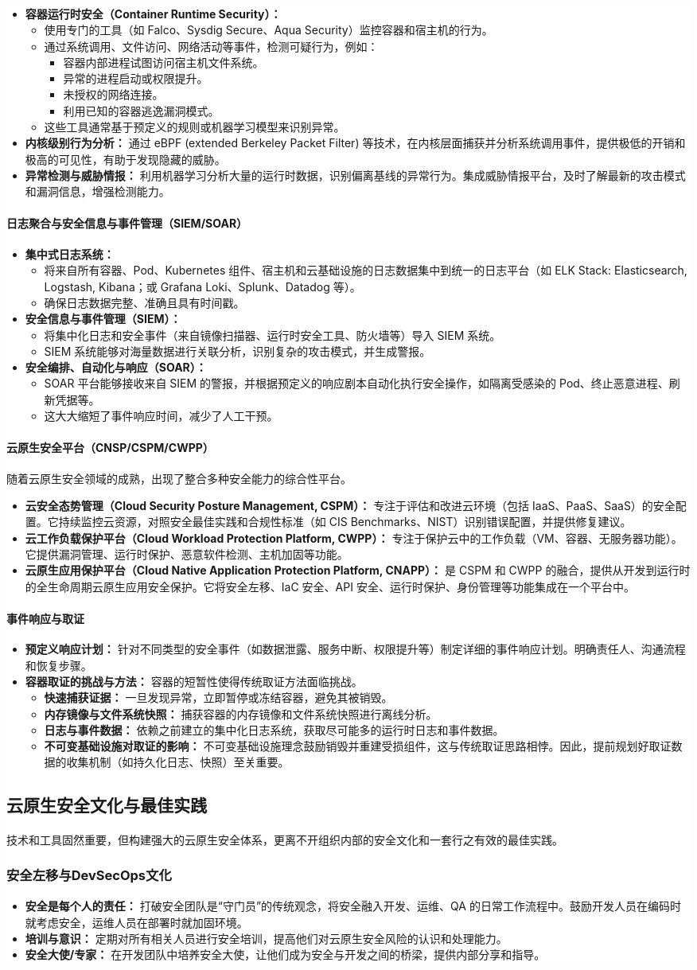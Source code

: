 *   **容器运行时安全（Container Runtime Security）：**
    *   使用专门的工具（如 Falco、Sysdig Secure、Aqua Security）监控容器和宿主机的行为。
    *   通过系统调用、文件访问、网络活动等事件，检测可疑行为，例如：
        *   容器内部进程试图访问宿主机文件系统。
        *   异常的进程启动或权限提升。
        *   未授权的网络连接。
        *   利用已知的容器逃逸漏洞模式。
    *   这些工具通常基于预定义的规则或机器学习模型来识别异常。
*   **内核级别行为分析：** 通过 eBPF (extended Berkeley Packet Filter) 等技术，在内核层面捕获并分析系统调用事件，提供极低的开销和极高的可见性，有助于发现隐藏的威胁。
*   **异常检测与威胁情报：** 利用机器学习分析大量的运行时数据，识别偏离基线的异常行为。集成威胁情报平台，及时了解最新的攻击模式和漏洞信息，增强检测能力。

#### 日志聚合与安全信息与事件管理（SIEM/SOAR）

*   **集中式日志系统：**
    *   将来自所有容器、Pod、Kubernetes 组件、宿主机和云基础设施的日志数据集中到统一的日志平台（如 ELK Stack: Elasticsearch, Logstash, Kibana；或 Grafana Loki、Splunk、Datadog 等）。
    *   确保日志数据完整、准确且具有时间戳。
*   **安全信息与事件管理（SIEM）：**
    *   将集中化日志和安全事件（来自镜像扫描器、运行时安全工具、防火墙等）导入 SIEM 系统。
    *   SIEM 系统能够对海量数据进行关联分析，识别复杂的攻击模式，并生成警报。
*   **安全编排、自动化与响应（SOAR）：**
    *   SOAR 平台能够接收来自 SIEM 的警报，并根据预定义的响应剧本自动化执行安全操作，如隔离受感染的 Pod、终止恶意进程、刷新凭据等。
    *   这大大缩短了事件响应时间，减少了人工干预。

#### 云原生安全平台（CNSP/CSPM/CWPP）

随着云原生安全领域的成熟，出现了整合多种安全能力的综合性平台。

*   **云安全态势管理（Cloud Security Posture Management, CSPM）：** 专注于评估和改进云环境（包括 IaaS、PaaS、SaaS）的安全配置。它持续监控云资源，对照安全最佳实践和合规性标准（如 CIS Benchmarks、NIST）识别错误配置，并提供修复建议。
*   **云工作负载保护平台（Cloud Workload Protection Platform, CWPP）：** 专注于保护云中的工作负载（VM、容器、无服务器功能）。它提供漏洞管理、运行时保护、恶意软件检测、主机加固等功能。
*   **云原生应用保护平台（Cloud Native Application Protection Platform, CNAPP）：** 是 CSPM 和 CWPP 的融合，提供从开发到运行时的全生命周期云原生应用安全保护。它将安全左移、IaC 安全、API 安全、运行时保护、身份管理等功能集成在一个平台中。

#### 事件响应与取证

*   **预定义响应计划：** 针对不同类型的安全事件（如数据泄露、服务中断、权限提升等）制定详细的事件响应计划。明确责任人、沟通流程和恢复步骤。
*   **容器取证的挑战与方法：** 容器的短暂性使得传统取证方法面临挑战。
    *   **快速捕获证据：** 一旦发现异常，立即暂停或冻结容器，避免其被销毁。
    *   **内存镜像与文件系统快照：** 捕获容器的内存镜像和文件系统快照进行离线分析。
    *   **日志与事件数据：** 依赖之前建立的集中化日志系统，获取尽可能多的运行时日志和事件数据。
    *   **不可变基础设施对取证的影响：** 不可变基础设施理念鼓励销毁并重建受损组件，这与传统取证思路相悖。因此，提前规划好取证数据的收集机制（如持久化日志、快照）至关重要。

## 云原生安全文化与最佳实践

技术和工具固然重要，但构建强大的云原生安全体系，更离不开组织内部的安全文化和一套行之有效的最佳实践。

### 安全左移与DevSecOps文化

*   **安全是每个人的责任：** 打破安全团队是“守门员”的传统观念，将安全融入开发、运维、QA 的日常工作流程中。鼓励开发人员在编码时就考虑安全，运维人员在部署时就加固环境。
*   **培训与意识：** 定期对所有相关人员进行安全培训，提高他们对云原生安全风险的认识和处理能力。
*   **安全大使/专家：** 在开发团队中培养安全大使，让他们成为安全与开发之间的桥梁，提供内部分享和指导。
